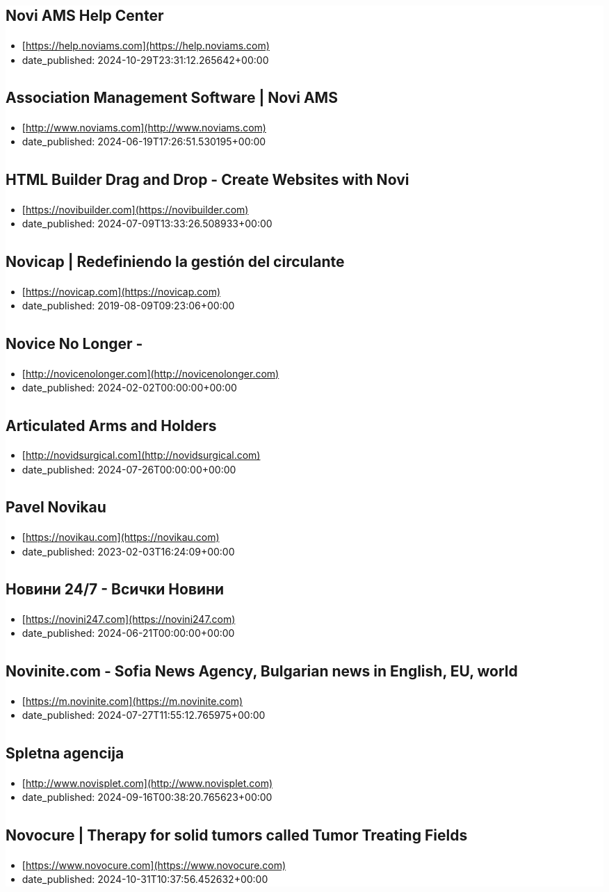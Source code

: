  ## Novi AMS Help Center
 - [https://help.noviams.com](https://help.noviams.com)
 - date_published: 2024-10-29T23:31:12.265642+00:00

 ## Association Management Software | Novi AMS
 - [http://www.noviams.com](http://www.noviams.com)
 - date_published: 2024-06-19T17:26:51.530195+00:00

 ## HTML Builder Drag and Drop - Create Websites with Novi
 - [https://novibuilder.com](https://novibuilder.com)
 - date_published: 2024-07-09T13:33:26.508933+00:00

 ## Novicap | Redefiniendo la gestión del circulante
 - [https://novicap.com](https://novicap.com)
 - date_published: 2019-08-09T09:23:06+00:00

 ## Novice No Longer -
 - [http://novicenolonger.com](http://novicenolonger.com)
 - date_published: 2024-02-02T00:00:00+00:00

 ## Articulated Arms and Holders
 - [http://novidsurgical.com](http://novidsurgical.com)
 - date_published: 2024-07-26T00:00:00+00:00

 ## Pavel Novikau
 - [https://novikau.com](https://novikau.com)
 - date_published: 2023-02-03T16:24:09+00:00

 ## Новини 24/7 - Всички Новини
 - [https://novini247.com](https://novini247.com)
 - date_published: 2024-06-21T00:00:00+00:00

 ## Novinite.com - Sofia News Agency, Bulgarian news in English, EU, world
 - [https://m.novinite.com](https://m.novinite.com)
 - date_published: 2024-07-27T11:55:12.765975+00:00

 ## Spletna agencija
 - [http://www.novisplet.com](http://www.novisplet.com)
 - date_published: 2024-09-16T00:38:20.765623+00:00

 ## Novocure | Therapy for solid tumors called Tumor Treating Fields
 - [https://www.novocure.com](https://www.novocure.com)
 - date_published: 2024-10-31T10:37:56.452632+00:00
